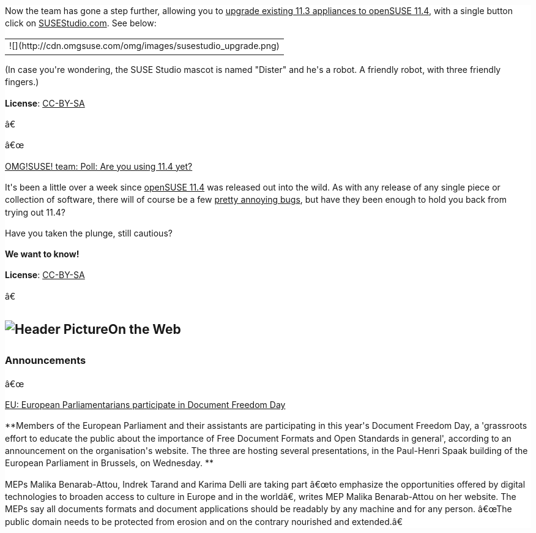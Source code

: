 Now the team has gone a step further, allowing you to [upgrade
        existing 11.3 appliances to openSUSE 11.4](http://blog.susestudio.com/2011/03/upgrade-your-older-appliances-to.html), with a single button click on [SUSEStudio.com](http://susestudio.com). See
        below:

<table cellpadding="0" cellspacing="0" border="0" width="50%" summary="manufactured viewport for HTML img" ><tr >
<td >![](http://cdn.omgsuse.com/omg/images/susestudio_upgrade.png)
</td></tr></table>

(In case you're wondering, the SUSE Studio mascot is named "Dister" and he's a robot. A
      friendly robot, with three friendly fingers.)

**License**: [CC-BY-SA](http://creativecommons.org/licenses/by-sa/3.0/)

â€

â€œ

[OMG!SUSE! team: Poll: Are you using 11.4 yet?](http://omgsuse.com/content/poll-are-you-using-114-yet)

It's been a little over a week since [openSUSE
        11.4](http://omgsuse.com/content/tenth-day-opensuse-114-changed-everything) was released out into the wild. As with any release of any single piece or
      collection of software, there will of course be a few [pretty annoying bugs](http://en.opensuse.org/openSUSE:Most_annoying_bugs_11.4),
      but have they been enough to hold you back from trying out 11.4?

Have you taken the plunge, still cautious?

**We want to know!**

**License**: [CC-BY-SA](http://creativecommons.org/licenses/by-sa/3.0/)

â€

## ![Header Picture](http://saigkill.homelinux.net/pub/OWN/common/logos/OWN-oxygen-On-the-Web.png)On the Web

### Announcements

â€œ

[EU: European Parliamentarians participate in Document Freedom Day](http://www.osor.eu/news/eu-european-parliamentarians-participate-in-document-freedom-day)

**Members of the European Parliament and their assistants are
          participating in this year's Document Freedom Day, a 'grassroots effort to educate the
          public about the importance of Free Document Formats and Open Standards in general',
          according to an announcement on the organisation's website. The three are hosting several
          presentations, in the Paul-Henri Spaak building of the European Parliament in Brussels, on
          Wednesday. **

MEPs Malika Benarab-Attou, Indrek Tarand and Karima Delli are taking part â€œto emphasize
        the opportunities offered by digital technologies to broaden access to culture in Europe and
        in the worldâ€, writes MEP Malika Benarab-Attou on her website. The MEPs say all documents
        formats and document applications should be readably by any machine and for any person. â€œThe
        public domain needs to be protected from erosion and on the contrary nourished and
        extended.â€
